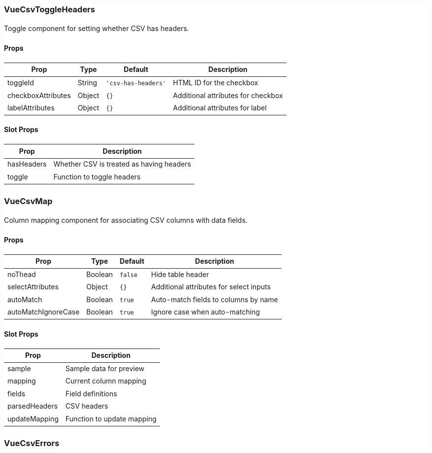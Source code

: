 ### VueCsvToggleHeaders

Toggle component for setting whether CSV has headers.

#### Props

| Prop | Type | Default | Description |
|------|------|---------|-------------|
| toggleId | String | `'csv-has-headers'` | HTML ID for the checkbox |
| checkboxAttributes | Object | `{}` | Additional attributes for checkbox |
| labelAttributes | Object | `{}` | Additional attributes for label |

#### Slot Props

| Prop | Description |
|------|-------------|
| hasHeaders | Whether CSV is treated as having headers |
| toggle | Function to toggle headers |

### VueCsvMap

Column mapping component for associating CSV columns with data fields.

#### Props

| Prop | Type | Default | Description |
|------|------|---------|-------------|
| noThead | Boolean | `false` | Hide table header |
| selectAttributes | Object | `{}` | Additional attributes for select inputs |
| autoMatch | Boolean | `true` | Auto-match fields to columns by name |
| autoMatchIgnoreCase | Boolean | `true` | Ignore case when auto-matching |

#### Slot Props

| Prop | Description |
|------|-------------|
| sample | Sample data for preview |
| mapping | Current column mapping |
| fields | Field definitions |
| parsedHeaders | CSV headers |
| updateMapping | Function to update mapping |

### VueCsvErrors
